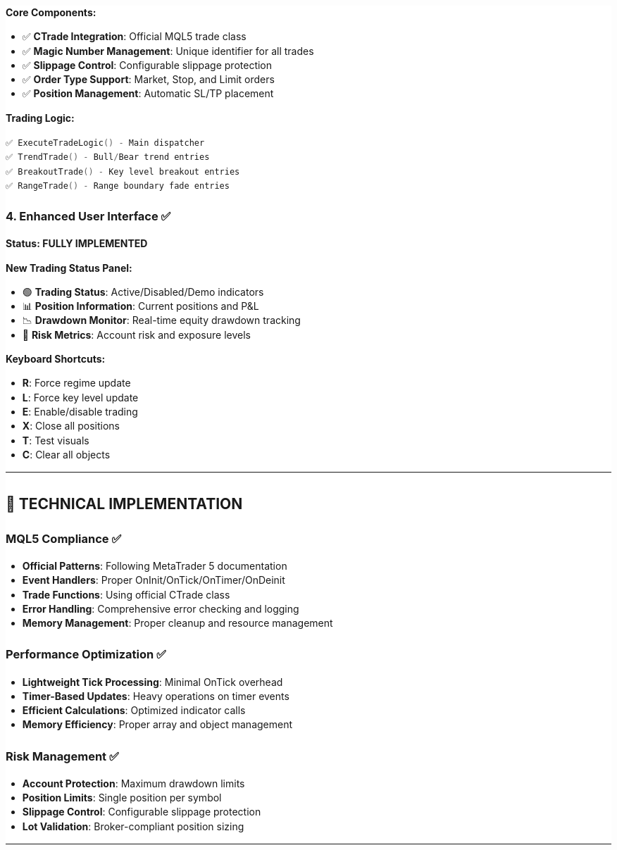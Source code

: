 **Core Components:**
- ✅ **CTrade Integration**: Official MQL5 trade class
- ✅ **Magic Number Management**: Unique identifier for all trades
- ✅ **Slippage Control**: Configurable slippage protection
- ✅ **Order Type Support**: Market, Stop, and Limit orders
- ✅ **Position Management**: Automatic SL/TP placement

**Trading Logic:**
```cpp
✅ ExecuteTradeLogic() - Main dispatcher
✅ TrendTrade() - Bull/Bear trend entries
✅ BreakoutTrade() - Key level breakout entries  
✅ RangeTrade() - Range boundary fade entries
```

### **4. Enhanced User Interface** ✅
**Status: FULLY IMPLEMENTED**

**New Trading Status Panel:**
- 🟢 **Trading Status**: Active/Disabled/Demo indicators
- 📊 **Position Information**: Current positions and P&L
- 📉 **Drawdown Monitor**: Real-time equity drawdown tracking
- 🎯 **Risk Metrics**: Account risk and exposure levels

**Keyboard Shortcuts:**
- **R**: Force regime update
- **L**: Force key level update  
- **E**: Enable/disable trading
- **X**: Close all positions
- **T**: Test visuals
- **C**: Clear all objects

---

## 🔧 **TECHNICAL IMPLEMENTATION**

### **MQL5 Compliance** ✅
- **Official Patterns**: Following MetaTrader 5 documentation
- **Event Handlers**: Proper OnInit/OnTick/OnTimer/OnDeinit
- **Trade Functions**: Using official CTrade class
- **Error Handling**: Comprehensive error checking and logging
- **Memory Management**: Proper cleanup and resource management

### **Performance Optimization** ✅
- **Lightweight Tick Processing**: Minimal OnTick overhead
- **Timer-Based Updates**: Heavy operations on timer events
- **Efficient Calculations**: Optimized indicator calls
- **Memory Efficiency**: Proper array and object management

### **Risk Management** ✅
- **Account Protection**: Maximum drawdown limits
- **Position Limits**: Single position per symbol
- **Slippage Control**: Configurable slippage protection
- **Lot Validation**: Broker-compliant position sizing

---